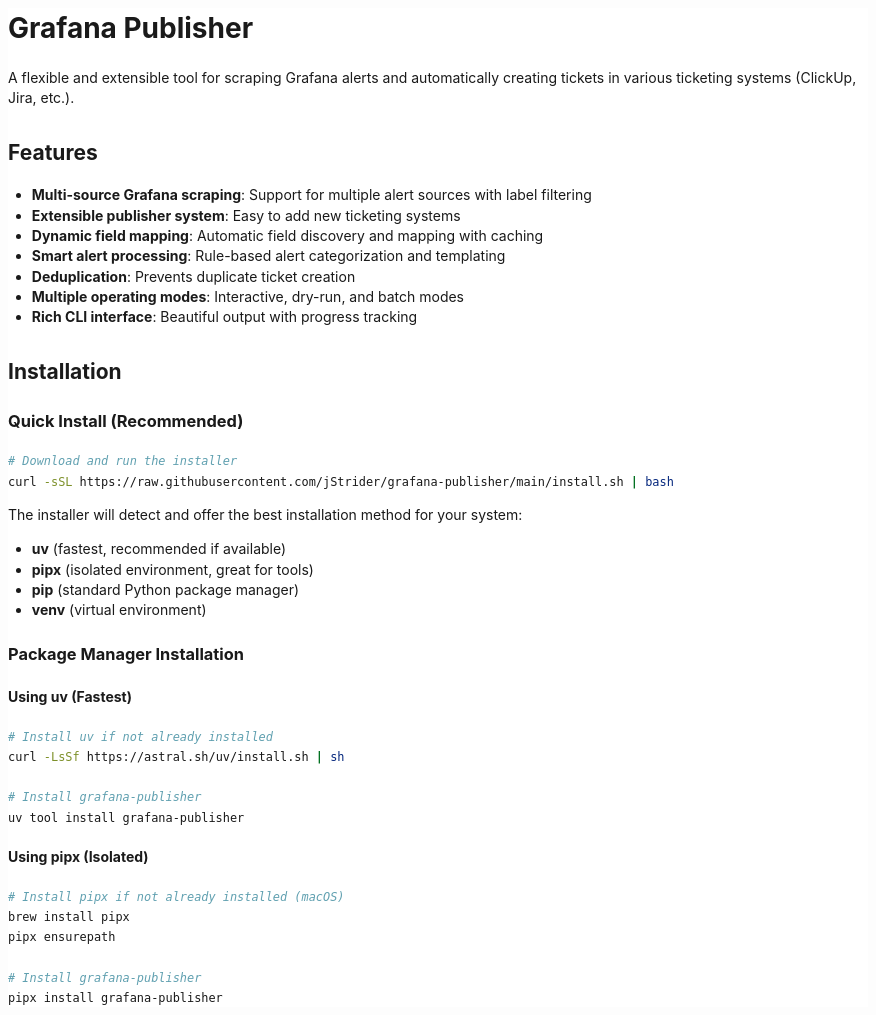 # Grafana Publisher

A flexible and extensible tool for scraping Grafana alerts and automatically creating tickets in various ticketing systems (ClickUp, Jira, etc.).

## Features

- **Multi-source Grafana scraping**: Support for multiple alert sources with label filtering
- **Extensible publisher system**: Easy to add new ticketing systems
- **Dynamic field mapping**: Automatic field discovery and mapping with caching
- **Smart alert processing**: Rule-based alert categorization and templating
- **Deduplication**: Prevents duplicate ticket creation
- **Multiple operating modes**: Interactive, dry-run, and batch modes
- **Rich CLI interface**: Beautiful output with progress tracking

## Installation

### Quick Install (Recommended)

```bash
# Download and run the installer
curl -sSL https://raw.githubusercontent.com/jStrider/grafana-publisher/main/install.sh | bash
```

The installer will detect and offer the best installation method for your system:
- **uv** (fastest, recommended if available)
- **pipx** (isolated environment, great for tools)
- **pip** (standard Python package manager)
- **venv** (virtual environment)

### Package Manager Installation

#### Using uv (Fastest)
```bash
# Install uv if not already installed
curl -LsSf https://astral.sh/uv/install.sh | sh

# Install grafana-publisher
uv tool install grafana-publisher
```

#### Using pipx (Isolated)
```bash
# Install pipx if not already installed (macOS)
brew install pipx
pipx ensurepath

# Install grafana-publisher
pipx install grafana-publisher
```
